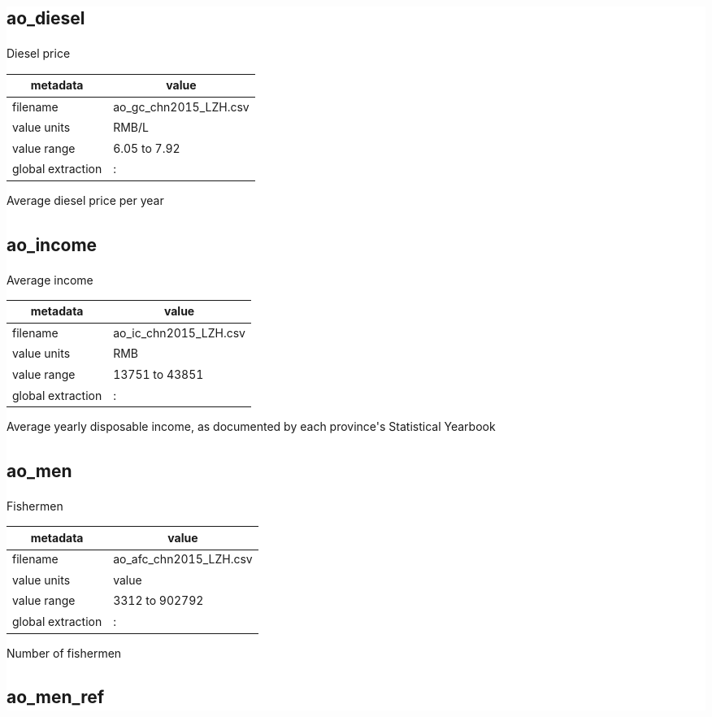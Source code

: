 

## ao_diesel

Diesel price

| metadata          | value                                                                |
|-------------------|----------------------------------------------------------------------|
| filename          | ao_gc_chn2015_LZH.csv                                                   |
| value units       | RMB/L                                                      |
| value range       | 6.05 to 7.92                               |
| global extraction | :  |

<p>Average diesel price per year </p>



## ao_income

Average income 

| metadata          | value                                                                |
|-------------------|----------------------------------------------------------------------|
| filename          | ao_ic_chn2015_LZH.csv                                                   |
| value units       | RMB                                                      |
| value range       | 13751 to 43851                               |
| global extraction | :  |

<p>Average yearly disposable income, as documented by each province&#39;s Statistical Yearbook</p>



## ao_men

Fishermen

| metadata          | value                                                                |
|-------------------|----------------------------------------------------------------------|
| filename          | ao_afc_chn2015_LZH.csv                                                   |
| value units       | value                                                      |
| value range       | 3312 to 902792                               |
| global extraction | :  |

<p>Number of fishermen</p>



## ao_men_ref
